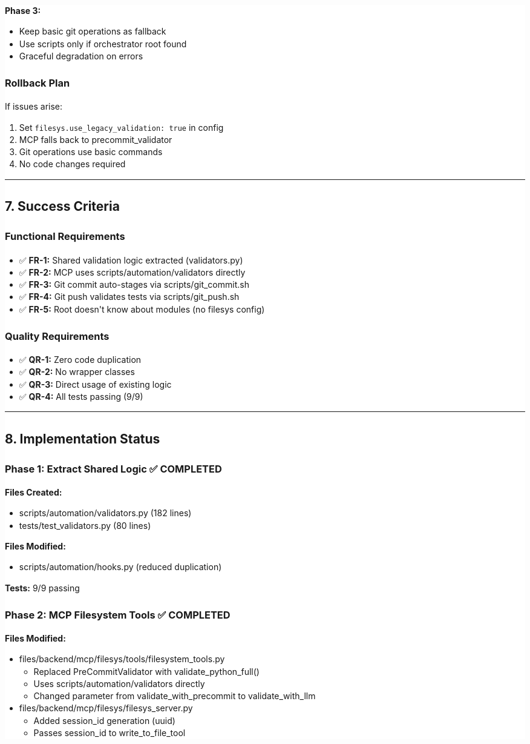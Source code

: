 **Phase 3:**
- Keep basic git operations as fallback
- Use scripts only if orchestrator root found
- Graceful degradation on errors

### Rollback Plan

If issues arise:
1. Set `filesys.use_legacy_validation: true` in config
2. MCP falls back to precommit_validator
3. Git operations use basic commands
4. No code changes required

---

## 7. Success Criteria

### Functional Requirements

- ✅ **FR-1:** Shared validation logic extracted (validators.py)
- ✅ **FR-2:** MCP uses scripts/automation/validators directly
- ✅ **FR-3:** Git commit auto-stages via scripts/git_commit.sh
- ✅ **FR-4:** Git push validates tests via scripts/git_push.sh
- ✅ **FR-5:** Root doesn't know about modules (no filesys config)

### Quality Requirements

- ✅ **QR-1:** Zero code duplication
- ✅ **QR-2:** No wrapper classes
- ✅ **QR-3:** Direct usage of existing logic
- ✅ **QR-4:** All tests passing (9/9)

---

## 8. Implementation Status

### Phase 1: Extract Shared Logic ✅ COMPLETED

**Files Created:**
- scripts/automation/validators.py (182 lines)
- tests/test_validators.py (80 lines)

**Files Modified:**
- scripts/automation/hooks.py (reduced duplication)

**Tests:** 9/9 passing

### Phase 2: MCP Filesystem Tools ✅ COMPLETED

**Files Modified:**
- files/backend/mcp/filesys/tools/filesystem_tools.py
  - Replaced PreCommitValidator with validate_python_full()
  - Uses scripts/automation/validators directly
  - Changed parameter from validate_with_precommit to validate_with_llm
- files/backend/mcp/filesys/filesys_server.py
  - Added session_id generation (uuid)
  - Passes session_id to write_to_file_tool
